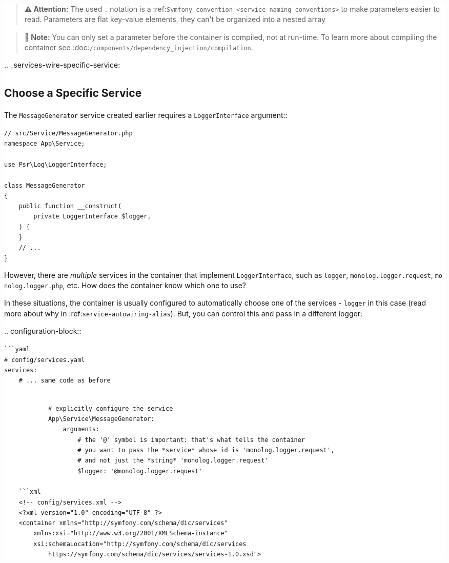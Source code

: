 > **⚠️ Attention:**
> The used ``.`` notation is a
:ref:`Symfony convention <service-naming-conventions>` to make parameters
easier to read. Parameters are flat key-value elements, they can't
be organized into a nested array


> **📝 Note:**
> You can only set a parameter before the container is compiled, not at run-time.
To learn more about compiling the container see
:doc:`/components/dependency_injection/compilation`.


.. _services-wire-specific-service:

## Choose a Specific Service

The ``MessageGenerator`` service created earlier requires a ``LoggerInterface`` argument::

    // src/Service/MessageGenerator.php
    namespace App\Service;

    use Psr\Log\LoggerInterface;

    class MessageGenerator
    {
        public function __construct(
            private LoggerInterface $logger,
        ) {
        }
        // ...
    }

However, there are *multiple* services in the container that implement ``LoggerInterface``,
such as ``logger``, ``monolog.logger.request``, ``monolog.logger.php``, etc. How
does the container know which one to use?

In these situations, the container is usually configured to automatically choose
one of the services - ``logger`` in this case (read more about why in :ref:`service-autowiring-alias`).
But, you can control this and pass in a different logger:

.. configuration-block::

    ```yaml
    # config/services.yaml
    services:
        # ... same code as before
```

            # explicitly configure the service
            App\Service\MessageGenerator:
                arguments:
                    # the '@' symbol is important: that's what tells the container
                    # you want to pass the *service* whose id is 'monolog.logger.request',
                    # and not just the *string* 'monolog.logger.request'
                    $logger: '@monolog.logger.request'

    ```xml
    <!-- config/services.xml -->
    <?xml version="1.0" encoding="UTF-8" ?>
    <container xmlns="http://symfony.com/schema/dic/services"
        xmlns:xsi="http://www.w3.org/2001/XMLSchema-instance"
        xsi:schemaLocation="http://symfony.com/schema/dic/services
            https://symfony.com/schema/dic/services/services-1.0.xsd">
```
